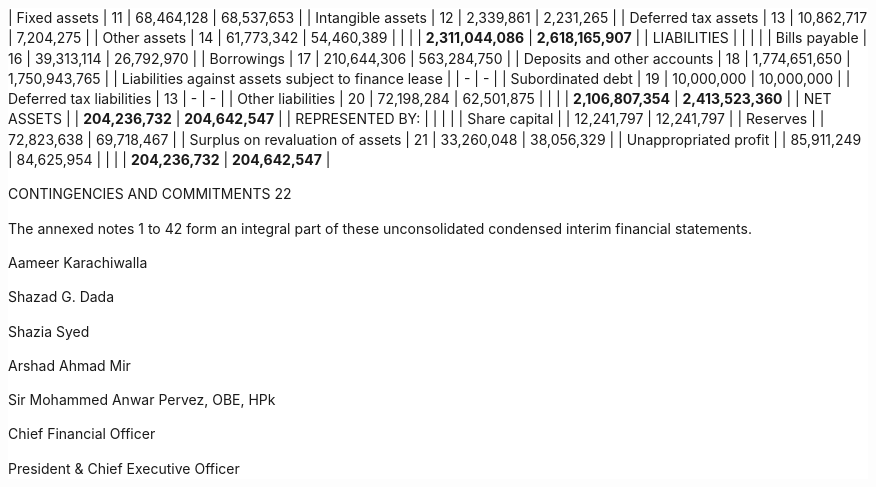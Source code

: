 | Fixed assets                                        | 11             | 68,464,128        | 68,537,653        |
| Intangible assets                                   | 12             | 2,339,861         | 2,231,265         |
| Deferred tax assets                                 | 13             | 10,862,717        | 7,204,275         |
| Other assets                                        | 14             | 61,773,342        | 54,460,389        |
|                                                     |                | **2,311,044,086** | **2,618,165,907** |
| LIABILITIES                                         |                |                   |                   |
| Bills payable                                       | 16             | 39,313,114        | 26,792,970        |
| Borrowings                                          | 17             | 210,644,306       | 563,284,750       |
| Deposits and other accounts                         | 18             | 1,774,651,650     | 1,750,943,765     |
| Liabilities against assets subject to finance lease |                | -                 | -                 |
| Subordinated debt                                   | 19             | 10,000,000        | 10,000,000        |
| Deferred tax liabilities                            | 13             | -                 | -                 |
| Other liabilities                                   | 20             | 72,198,284        | 62,501,875        |
|                                                     |                | **2,106,807,354** | **2,413,523,360** |
| NET ASSETS                                          |                | **204,236,732**   | **204,642,547**   |
| REPRESENTED BY:                                     |                |                   |                   |
| Share capital                                       |                | 12,241,797        | 12,241,797        |
| Reserves                                            |                | 72,823,638        | 69,718,467        |
| Surplus on revaluation of assets                    | 21             | 33,260,048        | 38,056,329        |
| Unappropriated profit                               |                | 85,911,249        | 84,625,954        |
|                                                     |                | **204,236,732**   | **204,642,547**   |

CONTINGENCIES AND COMMITMENTS 22

The annexed notes 1 to 42 form an integral part of these unconsolidated condensed interim financial statements.

Aameer Karachiwalla

Shazad G. Dada

Shazia Syed

Arshad Ahmad Mir

Sir Mohammed Anwar Pervez, OBE, HPk

Chief Financial Officer

President & Chief Executive Officer
